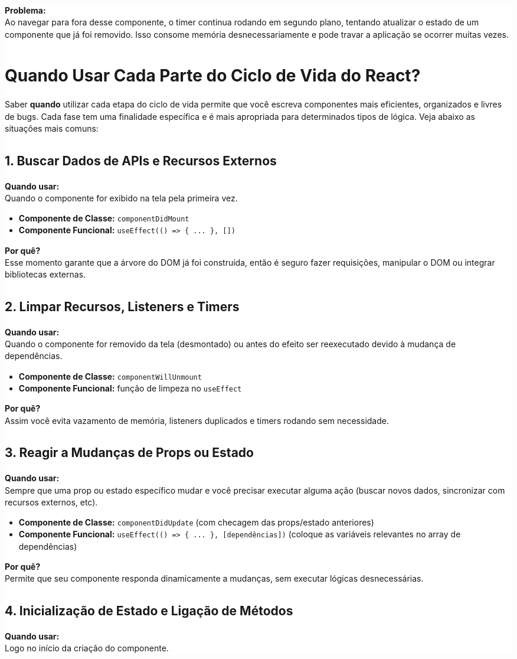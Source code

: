 **Problema:**  
Ao navegar para fora desse componente, o timer continua rodando em segundo plano, tentando atualizar o estado de um componente que já foi removido. Isso consome memória desnecessariamente e pode travar a aplicação se ocorrer muitas vezes.


# Quando Usar Cada Parte do Ciclo de Vida do React?

Saber **quando** utilizar cada etapa do ciclo de vida permite que você escreva componentes mais eficientes, organizados e livres de bugs. Cada fase tem uma finalidade específica e é mais apropriada para determinados tipos de lógica. Veja abaixo as situações mais comuns:

## 1. Buscar Dados de APIs e Recursos Externos

**Quando usar:**  
Quando o componente for exibido na tela pela primeira vez.

- **Componente de Classe:** `componentDidMount`
- **Componente Funcional:** `useEffect(() => { ... }, [])`

**Por quê?**  
Esse momento garante que a árvore do DOM já foi construída, então é seguro fazer requisições, manipular o DOM ou integrar bibliotecas externas.

## 2. Limpar Recursos, Listeners e Timers

**Quando usar:**  
Quando o componente for removido da tela (desmontado) ou antes do efeito ser reexecutado devido à mudança de dependências.

- **Componente de Classe:** `componentWillUnmount`
- **Componente Funcional:** função de limpeza no `useEffect`

**Por quê?**  
Assim você evita vazamento de memória, listeners duplicados e timers rodando sem necessidade.

## 3. Reagir a Mudanças de Props ou Estado

**Quando usar:**  
Sempre que uma prop ou estado específico mudar e você precisar executar alguma ação (buscar novos dados, sincronizar com recursos externos, etc).

- **Componente de Classe:** `componentDidUpdate` (com checagem das props/estado anteriores)
- **Componente Funcional:** `useEffect(() => { ... }, [dependências])` (coloque as variáveis relevantes no array de dependências)

**Por quê?**  
Permite que seu componente responda dinamicamente a mudanças, sem executar lógicas desnecessárias.

## 4. Inicialização de Estado e Ligação de Métodos

**Quando usar:**  
Logo no início da criação do componente.
